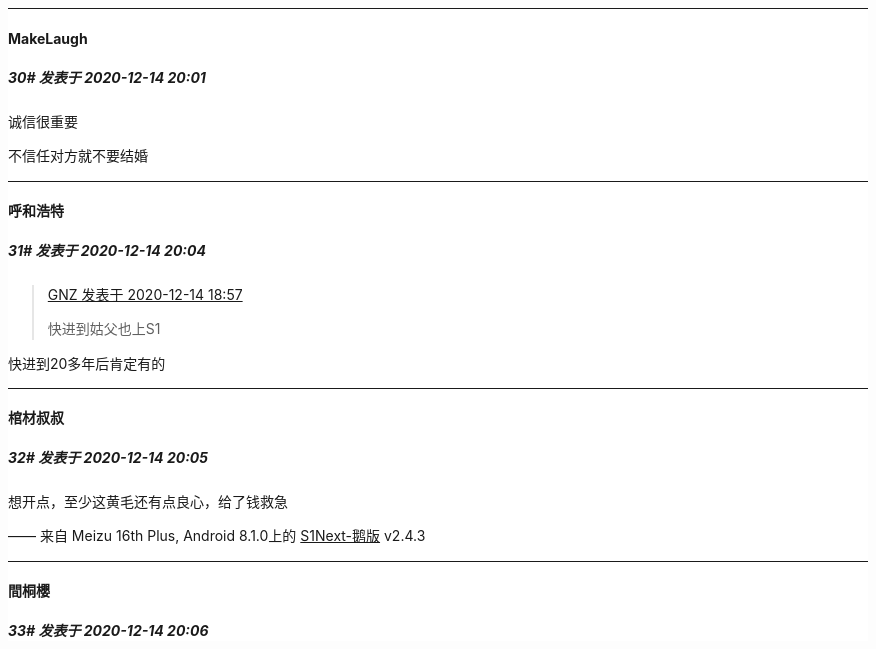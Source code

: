 





*****

####  MakeLaugh  
##### 30#       发表于 2020-12-14 20:01




诚信很重要

不信任对方就不要结婚







*****

####  呼和浩特  
##### 31#       发表于 2020-12-14 20:04



<blockquote><a href="httphttps://bbs.saraba1st.com/2b/forum.php?mod=redirect&amp;goto=findpost&amp;pid=49719674&amp;ptid=1977585" target="_blank">GNZ 发表于 2020-12-14 18:57</a>

快进到姑父也上S1</blockquote>
快进到20多年后肯定有的







*****

####  棺材叔叔  
##### 32#       发表于 2020-12-14 20:05




想开点，至少这黄毛还有点良心，给了钱救急


—— 来自 Meizu 16th Plus, Android 8.1.0上的 [S1Next-鹅版](https://github.com/ykrank/S1-Next/releases) v2.4.3







*****

####  間桐櫻  
##### 33#       发表于 2020-12-14 20:06

